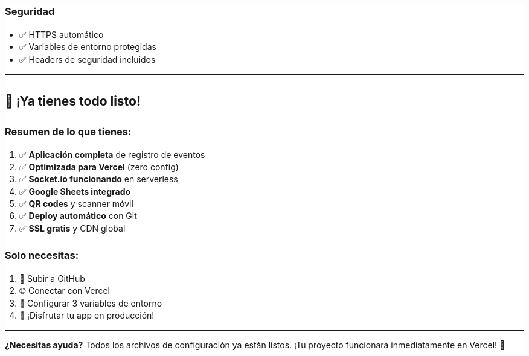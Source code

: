 ### **Seguridad**
- ✅ HTTPS automático
- ✅ Variables de entorno protegidas
- ✅ Headers de seguridad incluidos

---

## 🎉 **¡Ya tienes todo listo!**

### **Resumen de lo que tienes:**
1. ✅ **Aplicación completa** de registro de eventos
2. ✅ **Optimizada para Vercel** (zero config)
3. ✅ **Socket.io funcionando** en serverless
4. ✅ **Google Sheets integrado**
5. ✅ **QR codes** y scanner móvil
6. ✅ **Deploy automático** con Git
7. ✅ **SSL gratis** y CDN global

### **Solo necesitas:**
1. 📱 Subir a GitHub
2. 🌐 Conectar con Vercel
3. 🔐 Configurar 3 variables de entorno
4. 🎉 ¡Disfrutar tu app en producción!

---

**¿Necesitas ayuda?** Todos los archivos de configuración ya están listos. ¡Tu proyecto funcionará inmediatamente en Vercel! 🚀 